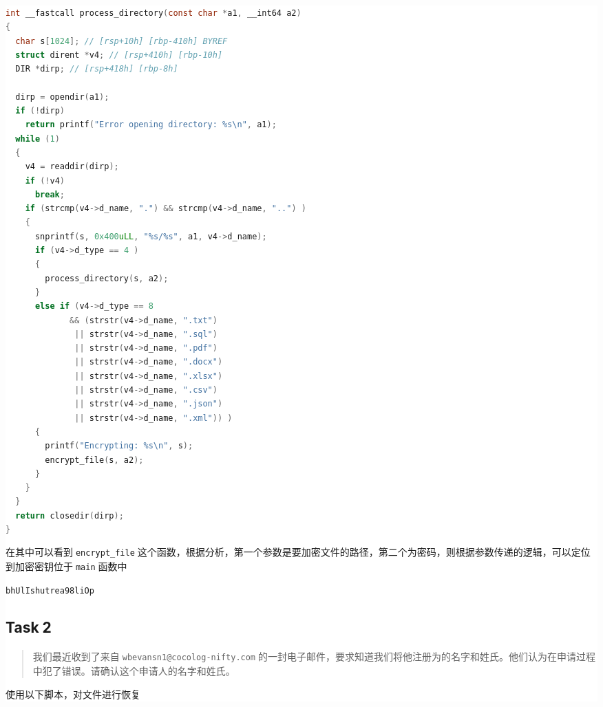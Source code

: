 ```c title="process_directory"
int __fastcall process_directory(const char *a1, __int64 a2)
{
  char s[1024]; // [rsp+10h] [rbp-410h] BYREF
  struct dirent *v4; // [rsp+410h] [rbp-10h]
  DIR *dirp; // [rsp+418h] [rbp-8h]

  dirp = opendir(a1);
  if (!dirp)
    return printf("Error opening directory: %s\n", a1);
  while (1)
  {
    v4 = readdir(dirp);
    if (!v4)
      break;
    if (strcmp(v4->d_name, ".") && strcmp(v4->d_name, "..") )
    {
      snprintf(s, 0x400uLL, "%s/%s", a1, v4->d_name);
      if (v4->d_type == 4 )
      {
        process_directory(s, a2);
      }
      else if (v4->d_type == 8
             && (strstr(v4->d_name, ".txt")
              || strstr(v4->d_name, ".sql")
              || strstr(v4->d_name, ".pdf")
              || strstr(v4->d_name, ".docx")
              || strstr(v4->d_name, ".xlsx")
              || strstr(v4->d_name, ".csv")
              || strstr(v4->d_name, ".json")
              || strstr(v4->d_name, ".xml")) )
      {
        printf("Encrypting: %s\n", s);
        encrypt_file(s, a2);
      }
    }
  }
  return closedir(dirp);
}
```

在其中可以看到 `encrypt_file` 这个函数，根据分析，第一个参数是要加密文件的路径，第二个为密码，则根据参数传递的逻辑，可以定位到加密密钥位于 `main` 函数中

```plaintext title="Answer"
bhUlIshutrea98liOp
```

## Task 2

> 我们最近收到了来自 `wbevansn1@cocolog-nifty.com` 的一封电子邮件，要求知道我们将他注册为的名字和姓氏。他们认为在申请过程中犯了错误。请确认这个申请人的名字和姓氏。

使用以下脚本，对文件进行恢复
